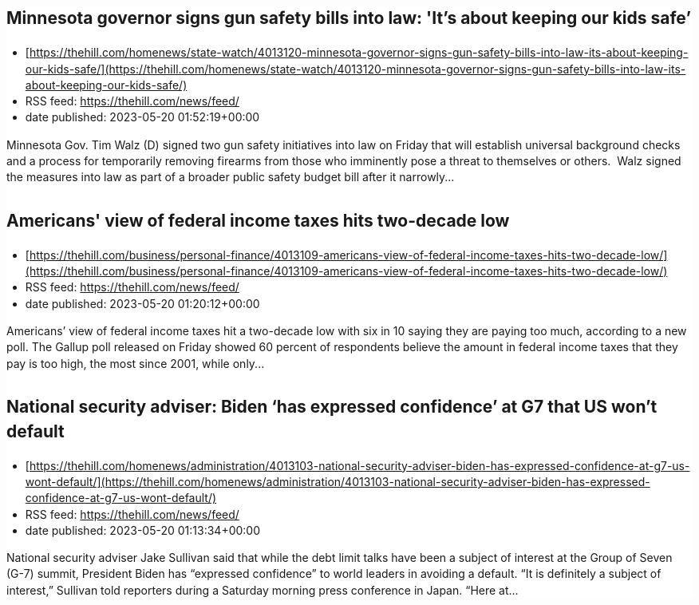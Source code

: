 ## Minnesota governor signs gun safety bills into law: 'It’s about keeping our kids safe’
 - [https://thehill.com/homenews/state-watch/4013120-minnesota-governor-signs-gun-safety-bills-into-law-its-about-keeping-our-kids-safe/](https://thehill.com/homenews/state-watch/4013120-minnesota-governor-signs-gun-safety-bills-into-law-its-about-keeping-our-kids-safe/)
 - RSS feed: https://thehill.com/news/feed/
 - date published: 2023-05-20 01:52:19+00:00

Minnesota Gov. Tim Walz (D) signed two gun safety initiatives into law on Friday that will establish universal background checks and a process for temporarily removing firearms from those who imminently pose a threat to themselves or others.  Walz signed the measures into law as part of a broader public safety budget bill after it narrowly...

## Americans' view of federal income taxes hits two-decade low
 - [https://thehill.com/business/personal-finance/4013109-americans-view-of-federal-income-taxes-hits-two-decade-low/](https://thehill.com/business/personal-finance/4013109-americans-view-of-federal-income-taxes-hits-two-decade-low/)
 - RSS feed: https://thehill.com/news/feed/
 - date published: 2023-05-20 01:20:12+00:00

Americans’ view of federal income taxes hit a two-decade low with six in 10 saying they are paying too much, according to a new poll.  The Gallup poll released on Friday showed 60 percent of respondents believe the amount in federal income taxes that they pay is too high, the most since 2001, while only...

## National security adviser: Biden ‘has expressed confidence’ at G7 that US won’t default
 - [https://thehill.com/homenews/administration/4013103-national-security-adviser-biden-has-expressed-confidence-at-g7-us-wont-default/](https://thehill.com/homenews/administration/4013103-national-security-adviser-biden-has-expressed-confidence-at-g7-us-wont-default/)
 - RSS feed: https://thehill.com/news/feed/
 - date published: 2023-05-20 01:13:34+00:00

National security adviser Jake Sullivan said that while the debt limit talks have been a subject of interest at the Group of Seven (G-7) summit, President Biden has “expressed confidence” to world leaders in avoiding a default.  “It is definitely a subject of interest,” Sullivan told reporters during a Saturday morning press conference in Japan. “Here at...

